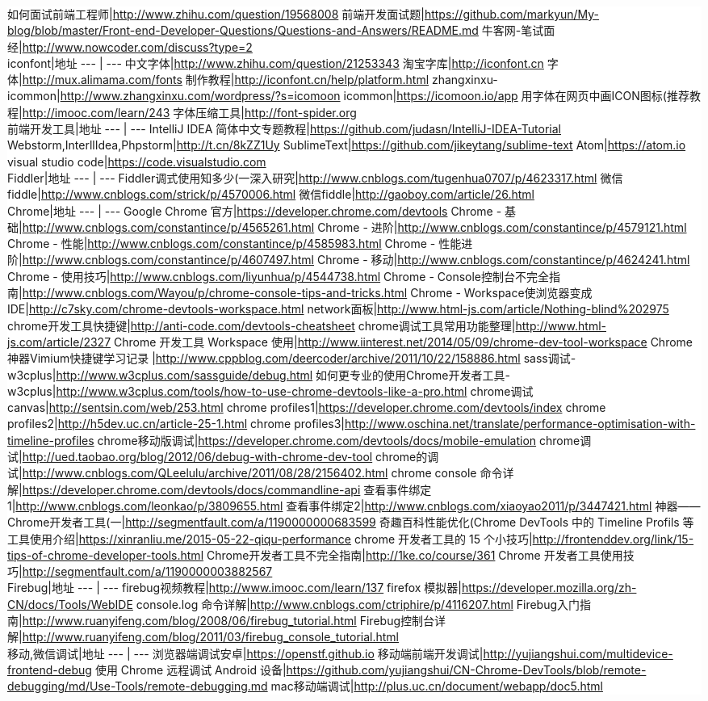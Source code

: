 如何面试前端工程师|http://www.zhihu.com/question/19568008 前端开发面试题|https://github.com/markyun/My-blog/blob/master/Front-end-Developer-Questions/Questions-and-Answers/README.md 牛客网-笔试面经|http://www.nowcoder.com/discuss?type=2  
iconfont|地址 --- | --- 
中文字体|http://www.zhihu.com/question/21253343 
淘宝字库|http://iconfont.cn
字体|http://mux.alimama.com/fonts 
制作教程|http://iconfont.cn/help/platform.html 
zhangxinxu-icommon|http://www.zhangxinxu.com/wordpress/?s=icomoon 
icommon|https://icomoon.io/app 
用字体在网页中画ICON图标(推荐教程|http://imooc.com/learn/243 
字体压缩工具|http://font-spider.org   
前端开发工具|地址 --- | --- 
IntelliJ IDEA 简体中文专题教程|https://github.com/judasn/IntelliJ-IDEA-Tutorial
Webstorm,InterllIdea,Phpstorm|http://t.cn/8kZZ1Uy 
SublimeText|https://github.com/jikeytang/sublime-text 
Atom|https://atom.io 
visual studio code|https://code.visualstudio.com   
Fiddler|地址 --- | ---
Fiddler调式使用知多少(一深入研究|http://www.cnblogs.com/tugenhua0707/p/4623317.html 微信fiddle|http://www.cnblogs.com/strick/p/4570006.html 
微信fiddle|http://gaoboy.com/article/26.html  
Chrome|地址 --- | --- 
Google Chrome 官方|https://developer.chrome.com/devtools 
Chrome - 基础|http://www.cnblogs.com/constantince/p/4565261.html 
Chrome - 进阶|http://www.cnblogs.com/constantince/p/4579121.html
Chrome - 性能|http://www.cnblogs.com/constantince/p/4585983.html
Chrome - 性能进阶|http://www.cnblogs.com/constantince/p/4607497.html 
Chrome - 移动|http://www.cnblogs.com/constantince/p/4624241.html 
Chrome - 使用技巧|http://www.cnblogs.com/liyunhua/p/4544738.html 
Chrome - Console控制台不完全指南|http://www.cnblogs.com/Wayou/p/chrome-console-tips-and-tricks.html
Chrome - Workspace使浏览器变成IDE|http://c7sky.com/chrome-devtools-workspace.html network面板|http://www.html-js.com/article/Nothing-blind%202975 
chrome开发工具快捷键|http://anti-code.com/devtools-cheatsheet 
chrome调试工具常用功能整理|http://www.html-js.com/article/2327 
Chrome 开发工具 Workspace 使用|http://www.iinterest.net/2014/05/09/chrome-dev-tool-workspace 
Chrome神器Vimium快捷键学习记录 |http://www.cppblog.com/deercoder/archive/2011/10/22/158886.html sass调试-w3cplus|http://www.w3cplus.com/sassguide/debug.html 如何更专业的使用Chrome开发者工具-w3cplus|http://www.w3cplus.com/tools/how-to-use-chrome-devtools-like-a-pro.html chrome调试canvas|http://sentsin.com/web/253.html chrome profiles1|https://developer.chrome.com/devtools/index chrome profiles2|http://h5dev.uc.cn/article-25-1.html chrome profiles3|http://www.oschina.net/translate/performance-optimisation-with-timeline-profiles chrome移动版调试|https://developer.chrome.com/devtools/docs/mobile-emulation chrome调试|http://ued.taobao.org/blog/2012/06/debug-with-chrome-dev-tool chrome的调试|http://www.cnblogs.com/QLeelulu/archive/2011/08/28/2156402.html chrome console 命令详解|https://developer.chrome.com/devtools/docs/commandline-api 
查看事件绑定1|http://www.cnblogs.com/leonkao/p/3809655.html 
查看事件绑定2|http://www.cnblogs.com/xiaoyao2011/p/3447421.html 
神器——Chrome开发者工具(一|http://segmentfault.com/a/1190000000683599 
奇趣百科性能优化(Chrome DevTools 中的 Timeline Profils 等工具使用介绍|https://xinranliu.me/2015-05-22-qiqu-performance chrome 开发者工具的 15 个小技巧|http://frontenddev.org/link/15-tips-of-chrome-developer-tools.html Chrome开发者工具不完全指南|http://1ke.co/course/361 
Chrome 开发者工具使用技巧|http://segmentfault.com/a/1190000003882567   
Firebug|地址 --- | --- 
firebug视频教程|http://www.imooc.com/learn/137 firefox 
模拟器|https://developer.mozilla.org/zh-CN/docs/Tools/WebIDE console.log 
命令详解|http://www.cnblogs.com/ctriphire/p/4116207.html 
Firebug入门指南|http://www.ruanyifeng.com/blog/2008/06/firebug_tutorial.html Firebug控制台详解|http://www.ruanyifeng.com/blog/2011/03/firebug_console_tutorial.html   
移动,微信调试|地址 --- | --- 
浏览器端调试安卓|https://openstf.github.io 
移动端前端开发调试|http://yujiangshui.com/multidevice-frontend-debug 
使用 Chrome 远程调试 Android 设备|https://github.com/yujiangshui/CN-Chrome-DevTools/blob/remote-debugging/md/Use-Tools/remote-debugging.md 
mac移动端调试|http://plus.uc.cn/document/webapp/doc5.html 